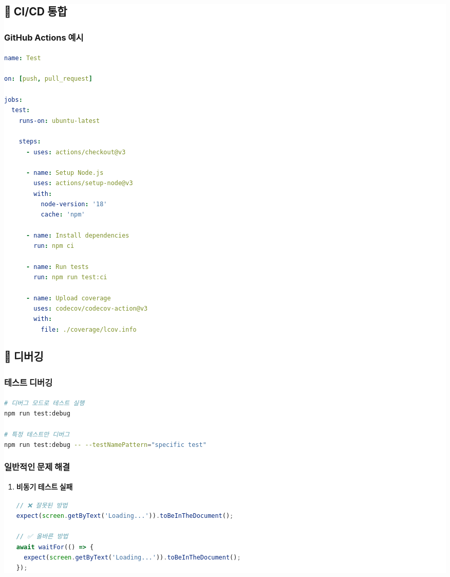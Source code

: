 ## 🔧 CI/CD 통합

### GitHub Actions 예시

```yaml
name: Test

on: [push, pull_request]

jobs:
  test:
    runs-on: ubuntu-latest
    
    steps:
      - uses: actions/checkout@v3
      
      - name: Setup Node.js
        uses: actions/setup-node@v3
        with:
          node-version: '18'
          cache: 'npm'
      
      - name: Install dependencies
        run: npm ci
      
      - name: Run tests
        run: npm run test:ci
      
      - name: Upload coverage
        uses: codecov/codecov-action@v3
        with:
          file: ./coverage/lcov.info
```

## 🐛 디버깅

### 테스트 디버깅

```bash
# 디버그 모드로 테스트 실행
npm run test:debug

# 특정 테스트만 디버그
npm run test:debug -- --testNamePattern="specific test"
```

### 일반적인 문제 해결

1. **비동기 테스트 실패**
   ```typescript
   // ❌ 잘못된 방법
   expect(screen.getByText('Loading...')).toBeInTheDocument();
   
   // ✅ 올바른 방법
   await waitFor(() => {
     expect(screen.getByText('Loading...')).toBeInTheDocument();
   });
   ```
